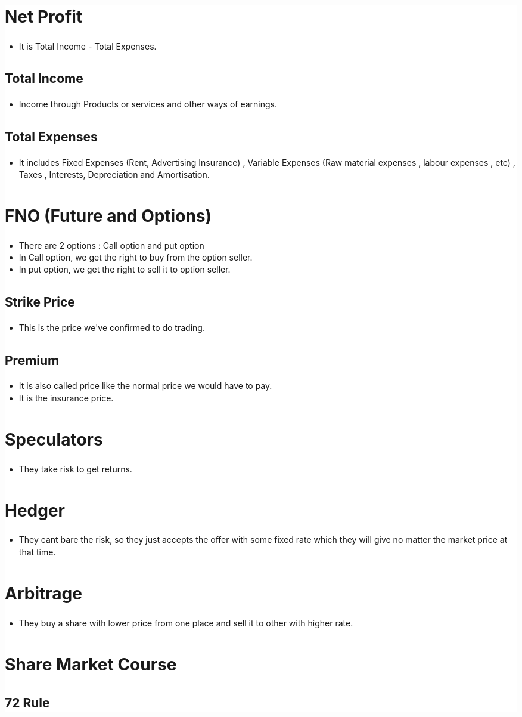 # Net Profit

- It is Total Income - Total Expenses.

## Total Income

- Income through Products or services and other ways of earnings.

## Total Expenses

- It includes Fixed Expenses (Rent, Advertising Insurance) , Variable Expenses (Raw material expenses , labour expenses , etc) , Taxes , Interests, Depreciation and Amortisation.

# FNO (Future and Options)

- There are 2 options : Call option and put option
- In Call option, we get the right to buy from the option seller.
- In put option, we get the right to sell it to option seller.

## Strike Price

- This is the price we've confirmed to do trading.

## Premium

- It is also called price like the normal price we would have to pay.
- It is the insurance price.

# Speculators

- They take risk to get returns.

# Hedger

- They cant bare the risk, so they just accepts the offer with some fixed rate which they will give no matter the market price at that time.

# Arbitrage

- They buy a share with lower price from one place and sell it to other with higher rate.

# Share Market Course

## 72 Rule
